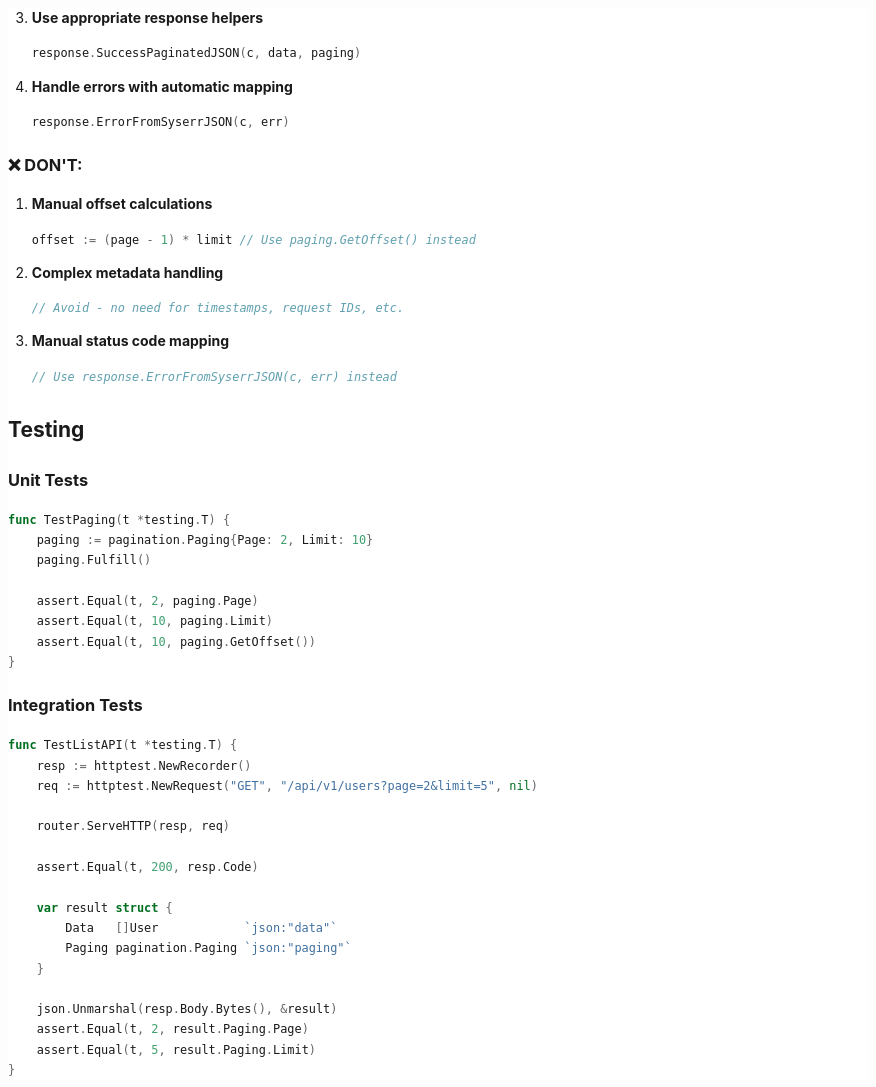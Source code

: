 3. **Use appropriate response helpers**
   ```go
   response.SuccessPaginatedJSON(c, data, paging)
   ```

4. **Handle errors with automatic mapping**
   ```go
   response.ErrorFromSyserrJSON(c, err)
   ```

### ❌ **DON'T:**

1. **Manual offset calculations**
   ```go
   offset := (page - 1) * limit // Use paging.GetOffset() instead
   ```

2. **Complex metadata handling**
   ```go
   // Avoid - no need for timestamps, request IDs, etc.
   ```

3. **Manual status code mapping**
   ```go
   // Use response.ErrorFromSyserrJSON(c, err) instead
   ```

## Testing

### **Unit Tests**
```go
func TestPaging(t *testing.T) {
    paging := pagination.Paging{Page: 2, Limit: 10}
    paging.Fulfill()
    
    assert.Equal(t, 2, paging.Page)
    assert.Equal(t, 10, paging.Limit)
    assert.Equal(t, 10, paging.GetOffset())
}
```

### **Integration Tests**
```go
func TestListAPI(t *testing.T) {
    resp := httptest.NewRecorder()
    req := httptest.NewRequest("GET", "/api/v1/users?page=2&limit=5", nil)
    
    router.ServeHTTP(resp, req)
    
    assert.Equal(t, 200, resp.Code)
    
    var result struct {
        Data   []User            `json:"data"`
        Paging pagination.Paging `json:"paging"`
    }
    
    json.Unmarshal(resp.Body.Bytes(), &result)
    assert.Equal(t, 2, result.Paging.Page)
    assert.Equal(t, 5, result.Paging.Limit)
}
```
